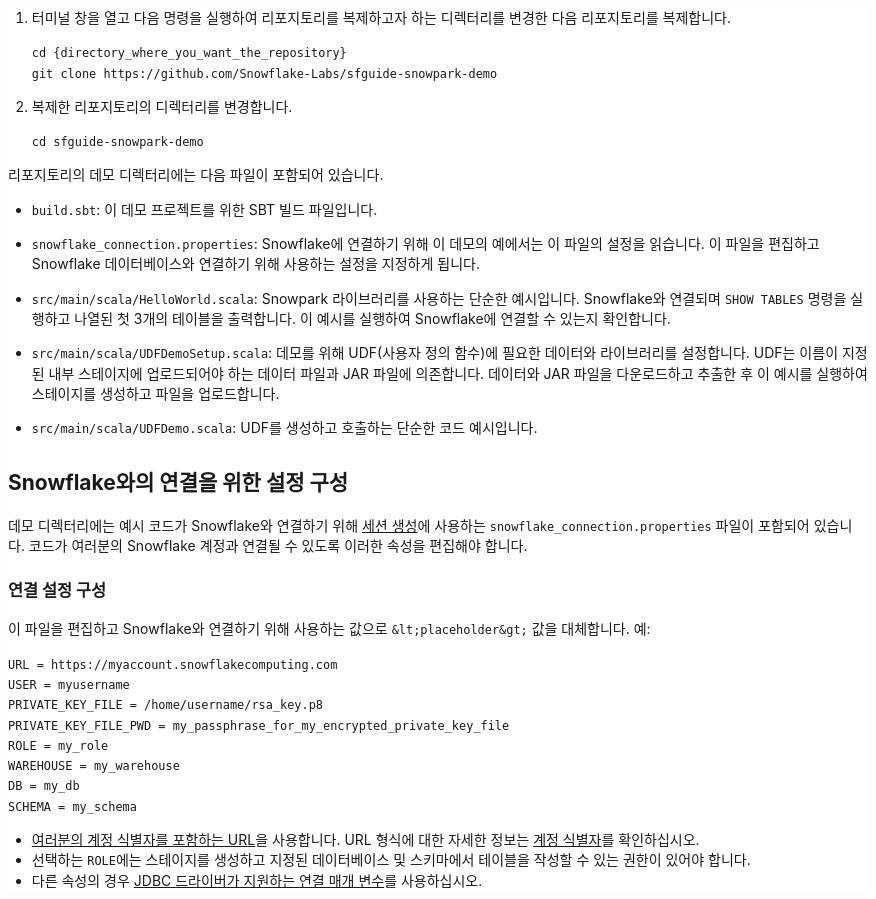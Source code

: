 1. 터미널 창을 열고 다음 명령을 실행하여 리포지토리를 복제하고자 하는 디렉터리를 변경한 다음 리포지토리를 복제합니다.
   
   ```console
   cd {directory_where_you_want_the_repository}
   git clone https://github.com/Snowflake-Labs/sfguide-snowpark-demo
   ```

2. 복제한 리포지토리의 디렉터리를 변경합니다.
   
   ```console
   cd sfguide-snowpark-demo
   ```

리포지토리의 데모 디렉터리에는 다음 파일이 포함되어 있습니다.

- `build.sbt`: 이 데모 프로젝트를 위한 SBT 빌드 파일입니다.

- `snowflake_connection.properties`: Snowflake에 연결하기 위해 이 데모의 예에서는 이 파일의 설정을 읽습니다. 이 파일을 편집하고 Snowflake 데이터베이스와 연결하기 위해 사용하는 설정을 지정하게 됩니다.

- `src/main/scala/HelloWorld.scala`: Snowpark 라이브러리를 사용하는 단순한 예시입니다. Snowflake와 연결되며 `SHOW TABLES` 명령을 실행하고 나열된 첫 3개의 테이블을 출력합니다. 이 예시를 실행하여 Snowflake에 연결할 수 있는지 확인합니다.

- `src/main/scala/UDFDemoSetup.scala`: 데모를 위해 UDF(사용자 정의 함수)에 필요한 데이터와 라이브러리를 설정합니다. UDF는 이름이 지정된 내부 스테이지에 업로드되어야 하는 데이터 파일과 JAR 파일에 의존합니다. 데이터와 JAR 파일을 다운로드하고 추출한 후 이 예시를 실행하여 스테이지를 생성하고 파일을 업로드합니다.

- `src/main/scala/UDFDemo.scala`: UDF를 생성하고 호출하는 단순한 코드 예시입니다.


## Snowflake와의 연결을 위한 설정 구성


데모 디렉터리에는 예시 코드가 Snowflake와 연결하기 위해 [세션 생성](https://docs.snowflake.com/ko/developer-guide/snowpark/creating-session.html)에 사용하는 `snowflake_connection.properties` 파일이 포함되어 있습니다. 코드가 여러분의 Snowflake 계정과 연결될 수 있도록 이러한 속성을 편집해야 합니다.

### 연결 설정 구성

이 파일을 편집하고 Snowflake와 연결하기 위해 사용하는 값으로 `&lt;placeholder&gt;` 값을 대체합니다. 예:

```console
URL = https://myaccount.snowflakecomputing.com
USER = myusername
PRIVATE_KEY_FILE = /home/username/rsa_key.p8
PRIVATE_KEY_FILE_PWD = my_passphrase_for_my_encrypted_private_key_file
ROLE = my_role
WAREHOUSE = my_warehouse
DB = my_db
SCHEMA = my_schema
```

- [여러분의 계정 식별자를 포함하는 URL](https://docs.snowflake.com/ko/user-guide/organizations-connect.html)을 사용합니다. URL 형식에 대한 자세한 정보는 [계정 식별자](https://docs.snowflake.com/ko/user-guide/admin-account-identifier.html)를 확인하십시오.
- 선택하는 `ROLE`에는 스테이지를 생성하고 지정된 데이터베이스 및 스키마에서 테이블을 작성할 수 있는 권한이 있어야 합니다.
- 다른 속성의 경우 [JDBC 드라이버가 지원하는 연결 매개 변수](https://docs.snowflake.com/ko/user-guide/jdbc-parameters.html)를 사용하십시오.

